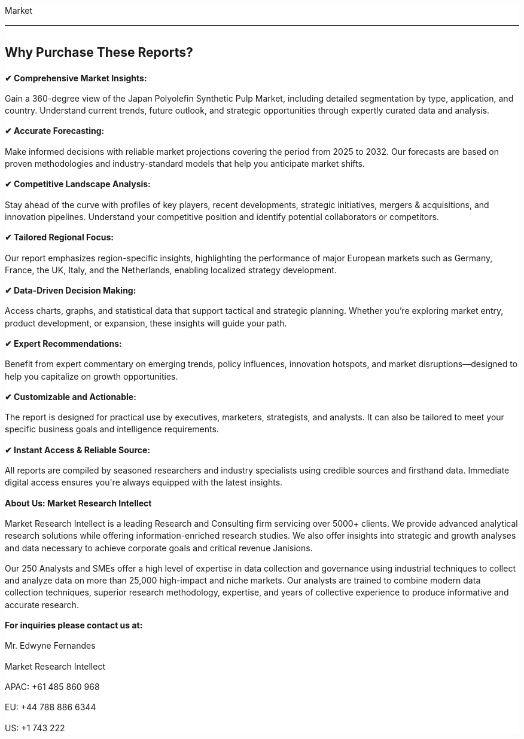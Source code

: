 Market</a></span></p></blockquote><hr /><h2>Why Purchase These Reports?</h2><p><strong>✔ Comprehensive Market Insights:</strong></p><p>Gain a 360-degree view of the Japan Polyolefin Synthetic Pulp Market, including detailed segmentation by type, application, and country. Understand current trends, future outlook, and strategic opportunities through expertly curated data and analysis.</p><p><strong>✔ Accurate Forecasting:</strong></p><p>Make informed decisions with reliable market projections covering the period from 2025 to 2032. Our forecasts are based on proven methodologies and industry-standard models that help you anticipate market shifts.</p><p><strong>✔ Competitive Landscape Analysis:</strong></p><p>Stay ahead of the curve with profiles of key players, recent developments, strategic initiatives, mergers &amp; acquisitions, and innovation pipelines. Understand your competitive position and identify potential collaborators or competitors.</p><p><strong>✔ Tailored Regional Focus:</strong></p><p>Our report emphasizes region-specific insights, highlighting the performance of major European markets such as Germany, France, the UK, Italy, and the Netherlands, enabling localized strategy development.</p><p><strong>✔ Data-Driven Decision Making:</strong></p><p>Access charts, graphs, and statistical data that support tactical and strategic planning. Whether you&rsquo;re exploring market entry, product development, or expansion, these insights will guide your path.</p><p><strong>✔ Expert Recommendations:</strong></p><p>Benefit from expert commentary on emerging trends, policy influences, innovation hotspots, and market disruptions&mdash;designed to help you capitalize on growth opportunities.</p><p><strong>✔ Customizable and Actionable:</strong></p><p>The report is designed for practical use by executives, marketers, strategists, and analysts. It can also be tailored to meet your specific business goals and intelligence requirements.</p><p><strong>✔ Instant Access &amp; Reliable Source:</strong></p><p>All reports are compiled by seasoned researchers and industry specialists using credible sources and firsthand data. Immediate digital access ensures you're always equipped with the latest insights.</p><p><strong><span class="font-[700]">About Us: Market Research Intellect</span></strong></p><p><span class="">Market Research Intellect is a leading Research and Consulting firm servicing over 5000+ clients. We provide advanced analytical research solutions while offering information-enriched research studies.&nbsp;</span>We also offer insights into strategic and growth analyses and data necessary to achieve corporate goals and critical revenue Janisions.</p><p><span class="">Our 250 Analysts and SMEs offer a high level of expertise in data collection and governance using industrial techniques to collect and analyze data on more than 25,000 high-impact and niche markets. Our analysts are trained to combine modern data collection techniques, superior research methodology, expertise, and years of collective experience to produce informative and accurate research.</span></p><p><strong>For inquiries please contact us at:</strong></p><p>Mr. Edwyne Fernandes</p><p>Market Research Intellect</p><p>APAC: +61 485 860 968</p><p>EU: +44 788 886 6344</p><p>US: +1 743 222